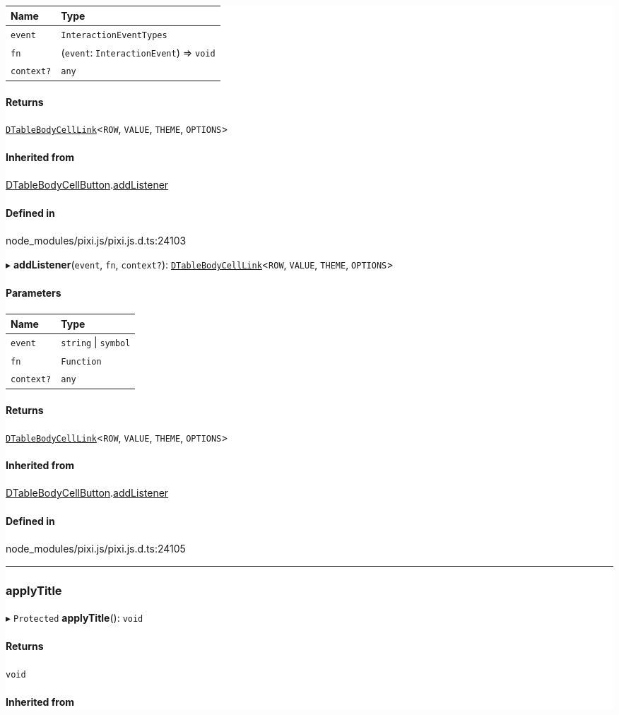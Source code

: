 | Name | Type |
| :------ | :------ |
| `event` | `InteractionEventTypes` |
| `fn` | (`event`: `InteractionEvent`) => `void` |
| `context?` | `any` |

#### Returns

[`DTableBodyCellLink`](DTableBodyCellLink.md)<`ROW`, `VALUE`, `THEME`, `OPTIONS`\>

#### Inherited from

[DTableBodyCellButton](DTableBodyCellButton.md).[addListener](DTableBodyCellButton.md#addlistener)

#### Defined in

node_modules/pixi.js/pixi.js.d.ts:24103

▸ **addListener**(`event`, `fn`, `context?`): [`DTableBodyCellLink`](DTableBodyCellLink.md)<`ROW`, `VALUE`, `THEME`, `OPTIONS`\>

#### Parameters

| Name | Type |
| :------ | :------ |
| `event` | `string` \| `symbol` |
| `fn` | `Function` |
| `context?` | `any` |

#### Returns

[`DTableBodyCellLink`](DTableBodyCellLink.md)<`ROW`, `VALUE`, `THEME`, `OPTIONS`\>

#### Inherited from

[DTableBodyCellButton](DTableBodyCellButton.md).[addListener](DTableBodyCellButton.md#addlistener)

#### Defined in

node_modules/pixi.js/pixi.js.d.ts:24105

___

### applyTitle

▸ `Protected` **applyTitle**(): `void`

#### Returns

`void`

#### Inherited from
